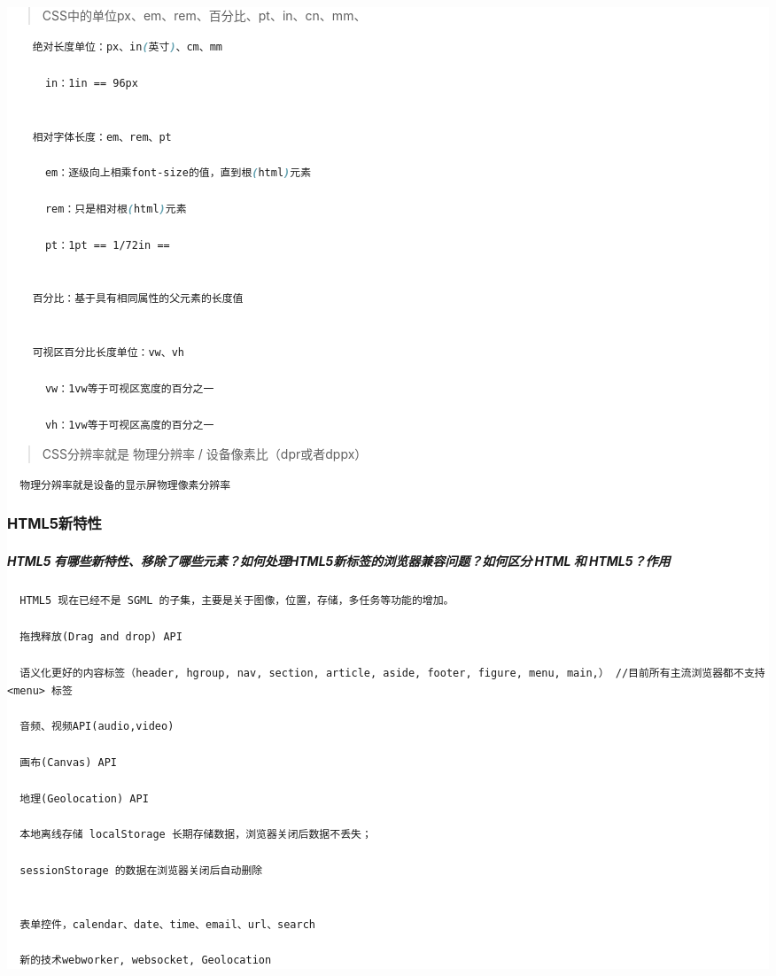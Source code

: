 

> CSS中的单位px、em、rem、百分比、pt、in、cn、mm、

```css
    绝对长度单位：px、in(英寸)、cm、mm

      in：1in == 96px


    相对字体长度：em、rem、pt

      em：逐级向上相乘font-size的值，直到根(html)元素

      rem：只是相对根(html)元素

      pt：1pt == 1/72in == 


    百分比：基于具有相同属性的父元素的长度值


    可视区百分比长度单位：vw、vh

      vw：1vw等于可视区宽度的百分之一

      vh：1vw等于可视区高度的百分之一
```



> CSS分辨率就是 物理分辨率 / 设备像素比（dpr或者dppx）

```
  物理分辨率就是设备的显示屏物理像素分辨率
```


<h3 id="html5">HTML5新特性</h3>

##### HTML5 有哪些新特性、移除了哪些元素？如何处理HTML5新标签的浏览器兼容问题？如何区分 HTML 和 HTML5？作用

```
  HTML5 现在已经不是 SGML 的子集，主要是关于图像，位置，存储，多任务等功能的增加。

  拖拽释放(Drag and drop) API

  语义化更好的内容标签（header, hgroup, nav, section, article, aside, footer, figure, menu, main,） //目前所有主流浏览器都不支持 <menu> 标签

  音频、视频API(audio,video)

  画布(Canvas) API

  地理(Geolocation) API

  本地离线存储 localStorage 长期存储数据，浏览器关闭后数据不丢失；

  sessionStorage 的数据在浏览器关闭后自动删除


  表单控件，calendar、date、time、email、url、search

  新的技术webworker, websocket, Geolocation
 ```     
